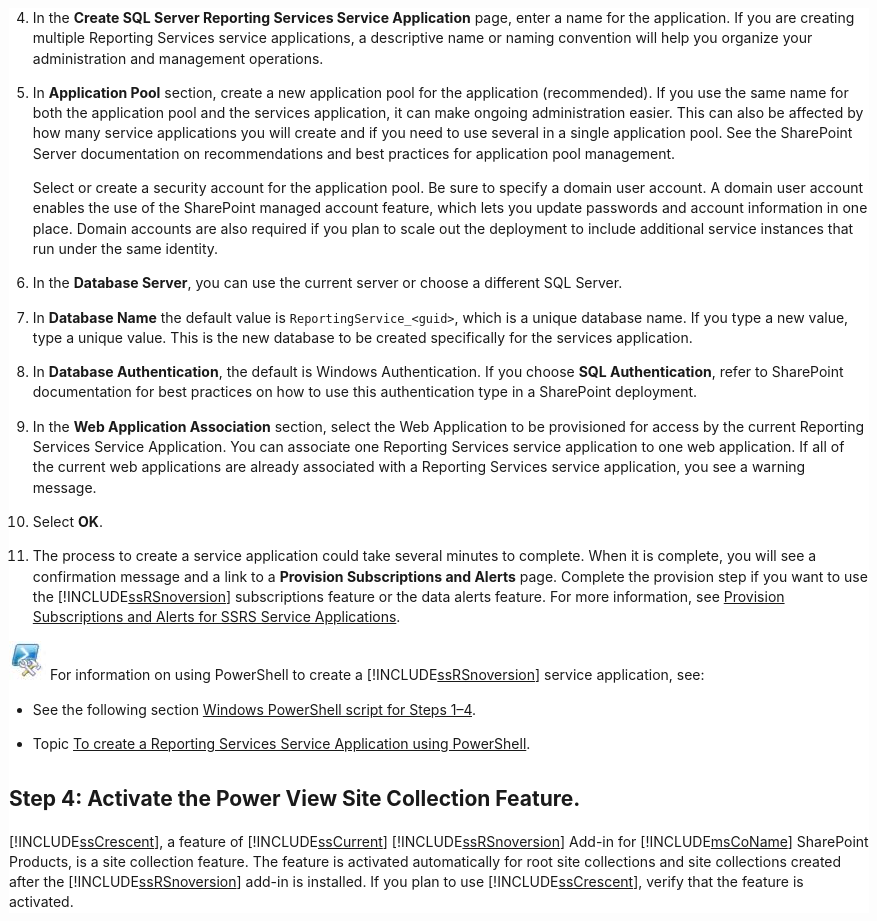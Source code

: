 4.  In the **Create SQL Server Reporting Services Service Application** page, enter a name for the application. If you are creating multiple Reporting Services service applications, a descriptive name or naming convention will help you organize your administration and management operations.  
  
5.  In **Application Pool** section, create a new application pool for the application (recommended). If you use the same name for both the application pool and the services application, it can make ongoing administration easier. This can also be affected by how many service applications you will create and if you need to use several in a single application pool. See the SharePoint Server documentation on recommendations and best practices for application pool management.  
  
     Select or create a security account for the application pool. Be sure to specify a domain user account. A domain user account enables the use of the SharePoint managed account feature, which lets you update passwords and account information in one place. Domain accounts are also required if you plan to scale out the deployment to include additional service instances that run under the same identity.  
  
6.  In the **Database Server**, you can use the current server or choose a different SQL Server.  
  
7.  In **Database Name** the default value is `ReportingService_<guid>`, which is a unique database name. If you type a new value, type a unique value. This is the new database to be created specifically for the services application.  
  
8.  In **Database Authentication**, the default is Windows Authentication. If you choose **SQL Authentication**, refer to SharePoint documentation for best practices on how to use this authentication type in a SharePoint deployment.  
  
9. In the **Web Application Association** section, select the Web Application to be provisioned for access by the current Reporting Services Service Application. You can associate one Reporting Services service application to one web application. If all of the current web applications are already associated with a Reporting Services service application, you see a warning message.  
  
10. Select **OK**.  
  
11. The process to create a service application could take several minutes to complete. When it is complete, you will see a confirmation message and a link to a **Provision Subscriptions and Alerts** page. Complete the provision step if you want to use the [!INCLUDE[ssRSnoversion](../../Topics/TopicNameContainA/includes/ssRSnoversion_md.md)] subscriptions feature or the data alerts feature. For more information, see [Provision Subscriptions and Alerts for SSRS Service Applications](../../Topics/TopicNameNotContainA/Provision-Subscriptions-and-Alerts-for-SSRS-Service-Applications.md).  
  
 ![PowerShell related content](../../Topics/TopicNameContainA/media/rs_PowerShellicon.jpg "rs_PowerShellicon") For information on using PowerShell to create a [!INCLUDE[ssRSnoversion](../../Topics/TopicNameContainA/includes/ssRSnoversion_md.md)] service application, see:  
  
-   See the following section [Windows PowerShell script for Steps 1–4](#bkmk_full_script).  
  
-   Topic [To create a Reporting Services Service Application using PowerShell](../../Topics/TopicNameNotContainA/Reporting-Services-SharePoint-Service-and-Service-Applications.md#bkmk_powershell_create_ssrs_serviceapp).  
  
##  <a name="bkmk_powerview"></a> Step 4: Activate the Power View Site Collection Feature.  
 [!INCLUDE[ssCrescent](../../Topics/TopicNameContainA/includes/ssCrescent_md.md)], a feature of [!INCLUDE[ssCurrent](../../Topics/TopicNameContainA/includes/ssCurrent_md.md)] [!INCLUDE[ssRSnoversion](../../Topics/TopicNameContainA/includes/ssRSnoversion_md.md)] Add-in for [!INCLUDE[msCoName](../../Topics/TopicNameContainA/includes/msCoName_md.md)] SharePoint Products, is a site collection feature. The feature is activated automatically for root site collections and site collections created after the [!INCLUDE[ssRSnoversion](../../Topics/TopicNameContainA/includes/ssRSnoversion_md.md)] add-in is installed. If you plan to use [!INCLUDE[ssCrescent](../../Topics/TopicNameContainA/includes/ssCrescent_md.md)], verify that the feature is activated.  
  